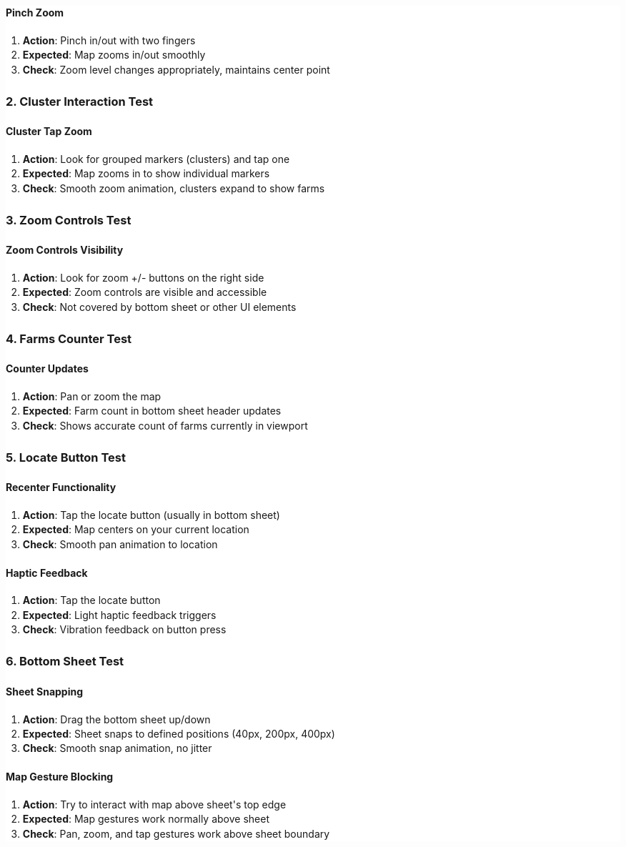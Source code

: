 #### Pinch Zoom
1. **Action**: Pinch in/out with two fingers
2. **Expected**: Map zooms in/out smoothly
3. **Check**: Zoom level changes appropriately, maintains center point

### 2. Cluster Interaction Test

#### Cluster Tap Zoom
1. **Action**: Look for grouped markers (clusters) and tap one
2. **Expected**: Map zooms in to show individual markers
3. **Check**: Smooth zoom animation, clusters expand to show farms

### 3. Zoom Controls Test

#### Zoom Controls Visibility
1. **Action**: Look for zoom +/- buttons on the right side
2. **Expected**: Zoom controls are visible and accessible
3. **Check**: Not covered by bottom sheet or other UI elements

### 4. Farms Counter Test

#### Counter Updates
1. **Action**: Pan or zoom the map
2. **Expected**: Farm count in bottom sheet header updates
3. **Check**: Shows accurate count of farms currently in viewport

### 5. Locate Button Test

#### Recenter Functionality
1. **Action**: Tap the locate button (usually in bottom sheet)
2. **Expected**: Map centers on your current location
3. **Check**: Smooth pan animation to location

#### Haptic Feedback
1. **Action**: Tap the locate button
2. **Expected**: Light haptic feedback triggers
3. **Check**: Vibration feedback on button press

### 6. Bottom Sheet Test

#### Sheet Snapping
1. **Action**: Drag the bottom sheet up/down
2. **Expected**: Sheet snaps to defined positions (40px, 200px, 400px)
3. **Check**: Smooth snap animation, no jitter

#### Map Gesture Blocking
1. **Action**: Try to interact with map above sheet's top edge
2. **Expected**: Map gestures work normally above sheet
3. **Check**: Pan, zoom, and tap gestures work above sheet boundary

